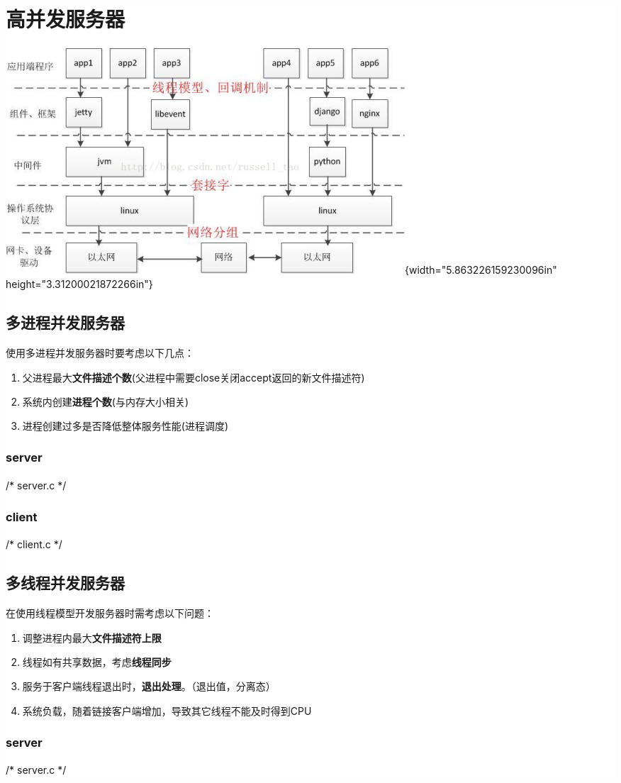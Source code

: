 # 高并发服务器

![](assets/1584333533121.png){width="5.863226159230096in" height="3.31200021872266in"}

## 多进程并发服务器

使用多进程并发服务器时要考虑以下几点：

1.  父进程最大**文件描述个数**(父进程中需要close关闭accept返回的新文件描述符)

2.  系统内创建**进程个数**(与内存大小相关)

3.  进程创建过多是否降低整体服务性能(进程调度)

### server

/\* server.c \*/

### client

/\* client.c \*/

## 多线程并发服务器

在使用线程模型开发服务器时需考虑以下问题：

1.  调整进程内最大**文件描述符上限**

2.  线程如有共享数据，考虑**线程同步**

3.  服务于客户端线程退出时，**退出处理**。（退出值，分离态）

4.  系统负载，随着链接客户端增加，导致其它线程不能及时得到CPU

### server

/\* server.c \*/

